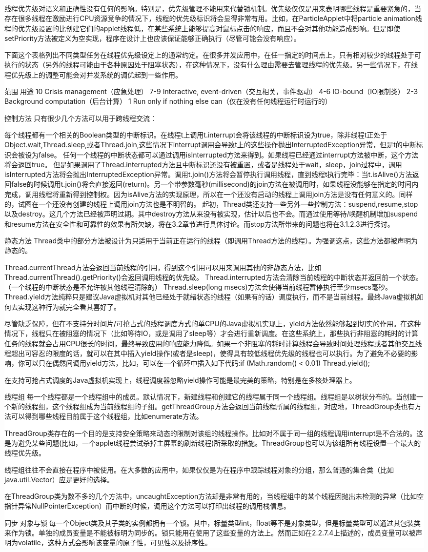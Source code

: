 线程优先级对语义和正确性没有任何的影响。特别是，优先级管理不能用来代替锁机制。优先级仅仅是用来表明哪些线程是重要紧急的，当存在很多线程在激励进行CPU资源竞争的情况下，线程的优先级标识将会显得非常有用。比如，在ParticleApplet中将particle animation线程的优先级设置的比创建它们的applet线程低，在某些系统上能够提高对鼠标点击的响应，而且不会对其他功能造成影响。但是即使setPriority方法被定义为空实现，程序在设计上也应该保证能够正确执行（尽管可能会没有响应）。

下面这个表格列出不同类型任务在线程优先级设定上的通常约定。在很多并发应用中，在任一指定的时间点上，只有相对较少的线程处于可执行的状态（另外的线程可能由于各种原因处于阻塞状态），在这种情况下，没有什么理由需要去管理线程的优先级。另一些情况下，在线程优先级上的调整可能会对并发系统的调优起到一些作用。

范围  用途
10      Crisis management（应急处理）
7-9    Interactive, event-driven（交互相关，事件驱动）
4-6    IO-bound（IO限制类）
2-3    Background computation（后台计算）
1        Run only if nothing else can（仅在没有任何线程运行时运行的）

控制方法
只有很少几个方法可以用于跨线程交流：

每个线程都有一个相关的Boolean类型的中断标识。在线程t上调用t.interrupt会将该线程的中断标识设为true，除非线程t正处于Object.wait,Thread.sleep,或者Thread.join,这些情况下interrupt调用会导致t上的这些操作抛出InterruptedException异常，但是t的中断标识会被设为false。
任何一个线程的中断状态都可以通过调用isInterrupted方法来得到。如果线程已经通过interrupt方法被中断，这个方法将会返回true。
但是如果调用了Thread.interrupted方法且中断标识还没有被重置，或者是线程处于wait，sleep，join过程中，调用isInterrupted方法将会抛出InterruptedException异常。调用t.join()方法将会暂停执行调用线程，直到线程t执行完毕：当t.isAlive()方法返回false的时候调用t.join()将会直接返回(return)。另一个带参数毫秒(millisecond)的join方法在被调用时，如果线程没能够在指定的时间内完成，调用线程将重新得到控制权。因为isAlive方法的实现原理，所以在一个还没有启动的线程上调用join方法是没有任何意义的。同样的，试图在一个还没有创建的线程上调用join方法也是不明智的。
起初，Thread类还支持一些另外一些控制方法：suspend,resume,stop以及destroy。这几个方法已经被声明过期。其中destroy方法从来没有被实现，估计以后也不会。而通过使用等待/唤醒机制增加suspend和resume方法在安全性和可靠性的效果有所欠缺，将在3.2章节进行具体讨论。而stop方法所带来的问题也将在3.1.2.3进行探讨。

静态方法
Thread类中的部分方法被设计为只适用于当前正在运行的线程（即调用Thread方法的线程）。为强调这点，这些方法都被声明为静态的。

Thread.currentThread方法会返回当前线程的引用，得到这个引用可以用来调用其他的非静态方法，比如Thread.currentThread().getPriority()会返回调用线程的优先级。
Thread.interrupted方法会清除当前线程的中断状态并返回前一个状态。（一个线程的中断状态是不允许被其他线程清除的）
Thread.sleep(long msecs)方法会使得当前线程暂停执行至少msecs毫秒。
Thread.yield方法纯粹只是建议Java虚拟机对其他已经处于就绪状态的线程（如果有的话）调度执行，而不是当前线程。最终Java虚拟机如何去实现这种行为就完全看其喜好了。

尽管缺乏保障，但在不支持分时间片/可抢占式的线程调度方式的单CPU的Java虚拟机实现上，yield方法依然能够起到切实的作用。在这种情况下，线程只在被阻塞的情况下（比如等待IO，或是调用了sleep等）才会进行重新调度。在这些系统上，那些执行非阻塞的耗时的计算任务的线程就会占用CPU很长的时间，最终导致应用的响应能力降低。如果一个非阻塞的耗时计算线程会导致时间处理线程或者其他交互线程超出可容忍的限度的话，就可以在其中插入yield操作(或者是sleep)，使得具有较低线程优先级的线程也可以执行。为了避免不必要的影响，你可以只在偶然间调用yield方法，比如，可以在一个循环中插入如下代码:if (Math.random() < 0.01) Thread.yield();

在支持可抢占式调度的Java虚拟机实现上，线程调度器忽略yield操作可能是最完美的策略，特别是在多核处理器上。

线程组
每一个线程都是一个线程组中的成员。默认情况下，新建线程和创建它的线程属于同一个线程组。线程组是以树状分布的。当创建一个新的线程组，这个线程组成为当前线程组的子组。getThreadGroup方法会返回当前线程所属的线程组，对应地，ThreadGroup类也有方法可以得到哪些线程目前属于这个线程组，比如enumerate方法。

ThreadGroup类存在的一个目的是支持安全策略来动态的限制对该组的线程操作。比如对不属于同一组的线程调用interrupt是不合法的。这是为避免某些问题(比如，一个applet线程尝试杀掉主屏幕的刷新线程)所采取的措施。ThreadGroup也可以为该组所有线程设置一个最大的线程优先级。

线程组往往不会直接在程序中被使用。在大多数的应用中，如果仅仅是为在程序中跟踪线程对象的分组，那么普通的集合类（比如java.util.Vector）应是更好的选择。

在ThreadGroup类为数不多的几个方法中，uncaughtException方法却是非常有用的，当线程组中的某个线程因抛出未检测的异常（比如空指针异常NullPointerException）而中断的时候，调用这个方法可以打印出线程的调用栈信息。

同步
对象与锁
每一个Object类及其子类的实例都拥有一个锁。其中，标量类型int，float等不是对象类型，但是标量类型可以通过其包装类来作为锁。单独的成员变量是不能被标明为同步的。锁只能用在使用了这些变量的方法上。然而正如在2.2.7.4上描述的，成员变量可以被声明为volatile，这种方式会影响该变量的原子性，可见性以及排序性。
